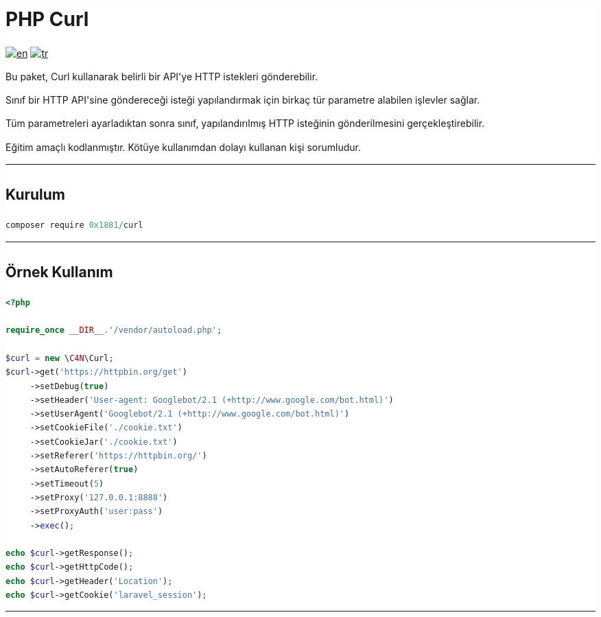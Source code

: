 # PHP Curl
[![en](https://img.shields.io/badge/lang-en-red.svg)](https://github.com/0x1881/curl/blob/main/README.md)
[![tr](https://img.shields.io/badge/lang-tr-green.svg)](https://github.com/0x1881/curl/blob/main/README.tr.md)

Bu paket, Curl kullanarak belirli bir API'ye HTTP istekleri gönderebilir.

Sınıf bir HTTP API'sine göndereceği isteği yapılandırmak için birkaç tür parametre alabilen işlevler sağlar.

Tüm parametreleri ayarladıktan sonra sınıf, yapılandırılmış HTTP isteğinin gönderilmesini gerçekleştirebilir.

Eğitim amaçlı kodlanmıştır. Kötüye kullanımdan dolayı kullanan kişi sorumludur.

--- 

## Kurulum
```ps1
composer require 0x1881/curl
```
--- 

## Örnek Kullanım
```php
<?php

require_once __DIR__.'/vendor/autoload.php';

$curl = new \C4N\Curl;
$curl->get('https://httpbin.org/get')
     ->setDebug(true)
     ->setHeader('User-agent: Googlebot/2.1 (+http://www.google.com/bot.html)')
     ->setUserAgent('Googlebot/2.1 (+http://www.google.com/bot.html)')
     ->setCookieFile('./cookie.txt')
     ->setCookieJar('./cookie.txt')
     ->setReferer('https://httpbin.org/')
     ->setAutoReferer(true)
     ->setTimeout(5)
     ->setProxy('127.0.0.1:8888')
     ->setProxyAuth('user:pass')
     ->exec();

echo $curl->getResponse();
echo $curl->getHttpCode();
echo $curl->getHeader('Location');
echo $curl->getCookie('laravel_session');
```
--- 

